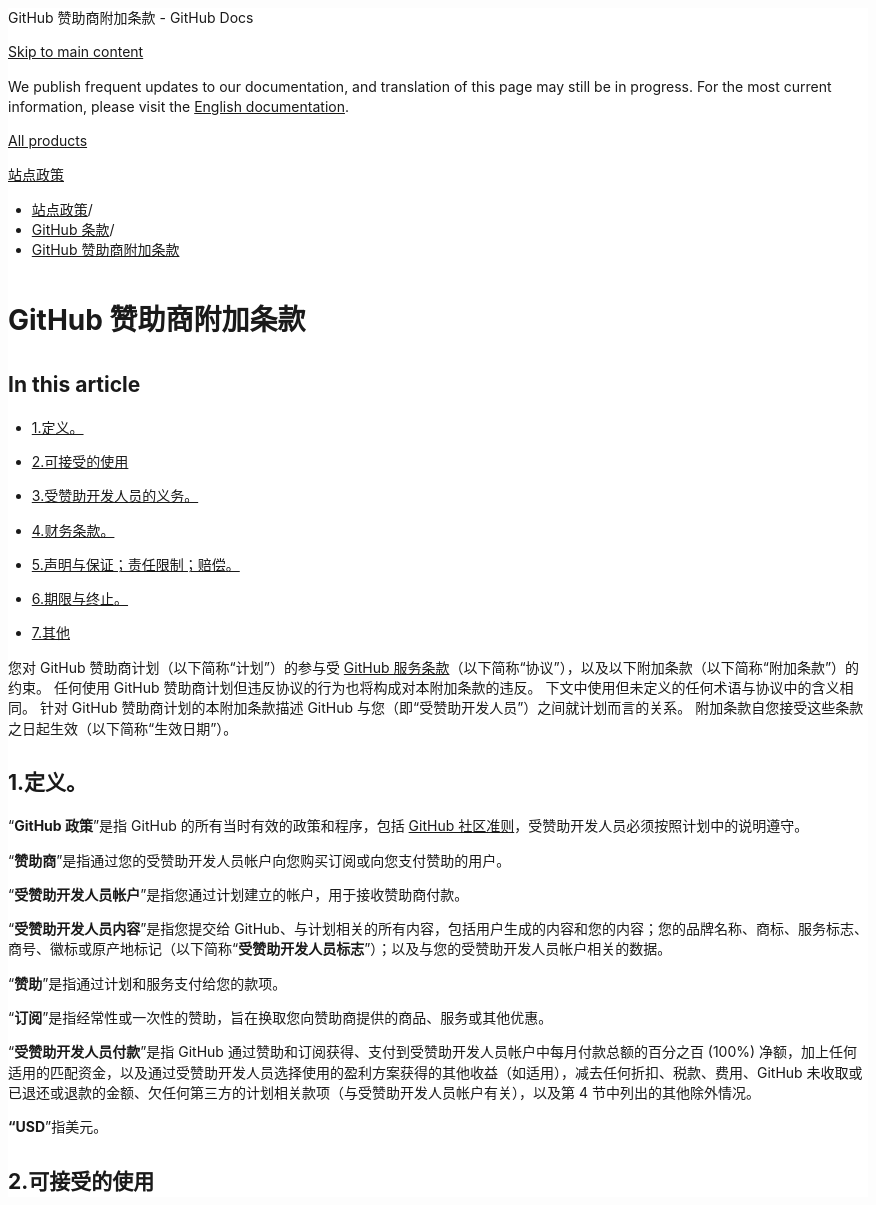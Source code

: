 GitHub 赞助商附加条款 - GitHub Docs

[Skip to main content](#main-content)

We publish frequent updates to our documentation, and translation of this page may still be in progress. For the most current information, please visit the [English documentation](/en).

[All products](/zh)

[站点政策](/zh/site-policy)

* [站点政策](/zh/site-policy)/
* [GitHub 条款](/zh/site-policy/github-terms)/
* [GitHub 赞助商附加条款](/zh/site-policy/github-terms/github-sponsors-additional-terms)

GitHub 赞助商附加条款
==========

In this article
----------

* [1.定义。](#1-definitions)

* [2.可接受的使用](#2-acceptable-use)

* [3.受赞助开发人员的义务。](#3-sponsored-developer-obligations)

* [4.财务条款。](#4-financial-terms)

* [5.声明与保证；责任限制；赔偿。](#5-representations-and-warranties-limitation-of-liability-indemnification)

* [6.期限与终止。](#6-term-and-termination)

* [7.其他](#7-miscellaneous)

您对 GitHub 赞助商计划（以下简称“计划”）的参与受 [GitHub 服务条款](/zh/github/site-policy/github-terms-of-service)（以下简称“协议”），以及以下附加条款（以下简称“附加条款”）的约束。 任何使用 GitHub 赞助商计划但违反协议的行为也将构成对本附加条款的违反。 下文中使用但未定义的任何术语与协议中的含义相同。 针对 GitHub 赞助商计划的本附加条款描述 GitHub 与您（即“受赞助开发人员”）之间就计划而言的关系。 附加条款自您接受这些条款之日起生效（以下简称“生效日期”）。

[](#1-definitions)1.定义。
----------

“**GitHub 政策**”是指 GitHub 的所有当时有效的政策和程序，包括 [GitHub 社区准则](/zh/github/site-policy/github-community-guidelines)，受赞助开发人员必须按照计划中的说明遵守。

“**赞助商**”是指通过您的受赞助开发人员帐户向您购买订阅或向您支付赞助的用户。

“**受赞助开发人员帐户**”是指您通过计划建立的帐户，用于接收赞助商付款。

“**受赞助开发人员内容**”是指您提交给 GitHub、与计划相关的所有内容，包括用户生成的内容和您的内容；您的品牌名称、商标、服务标志、商号、徽标或原产地标记（以下简称“**受赞助开发人员标志**”）；以及与您的受赞助开发人员帐户相关的数据。

“**赞助**”是指通过计划和服务支付给您的款项。

“**订阅**”是指经常性或一次性的赞助，旨在换取您向赞助商提供的商品、服务或其他优惠。

“**受赞助开发人员付款**”是指 GitHub 通过赞助和订阅获得、支付到受赞助开发人员帐户中每月付款总额的百分之百 (100%) 净额，加上任何适用的匹配资金，以及通过受赞助开发人员选择使用的盈利方案获得的其他收益（如适用），减去任何折扣、税款、费用、GitHub 未收取或已退还或退款的金额、欠任何第三方的计划相关款项（与受赞助开发人员帐户有关），以及第 4 节中列出的其他除外情况。

**“USD**”指美元。

[](#2-acceptable-use)2.可接受的使用
----------
